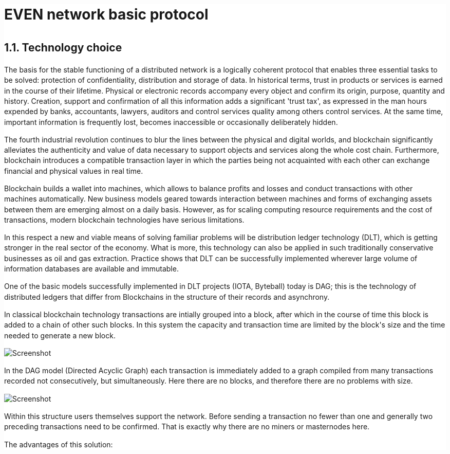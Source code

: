 # EVEN network basic protocol

## 1.1. Technology choice

The basis for the stable functioning of a distributed network is a logically coherent protocol that enables three essential tasks to be solved: protection of confidentiality, distribution and storage of data. In historical terms, trust in products or services is earned in the course of their lifetime. Physical or electronic records accompany every object and confirm its origin, purpose, quantity and history. Creation, support and confirmation of all this information adds a significant 'trust tax', as expressed in the man hours expended by banks, accountants, lawyers, auditors and control services quality among others control services. At the same time, important information is frequently lost, becomes inaccessible or occasionally deliberately hidden.

The fourth industrial revolution continues to blur the lines between the physical and digital worlds, and blockchain significantly alleviates the authenticity and value of data necessary to support objects and services along the whole cost chain. Furthermore, blockchain introduces a compatible transaction layer in which the parties being not acquainted with each other can exchange financial and physical values in real time. 

Blockchain builds a wallet into machines, which allows to balance profits and losses and conduct transactions with other machines automatically. New business models geared towards interaction between machines and forms of exchanging assets between them are emerging almost on a daily basis. However, as for scaling computing resource requirements and the cost of transactions, modern blockchain technologies have serious limitations.

In this respect a new and viable means of solving familiar problems will be distribution ledger technology (DLT), which is getting stronger in the real sector of the economy. What is more, this technology can also be applied in such traditionally conservative businesses as oil and gas extraction. Practice shows that DLT can be successfully implemented wherever large volume of information databases are available and immutable.

One of the basic models successfully implemented in DLT projects (IOTA, Byteball) today is DAG; this is the technology of distributed ledgers that differ from Blockchains in the structure of their records and asynchrony. 

In classical blockchain technology transactions are intially grouped into a block, after which in the course of time this block is added to a chain of other such blocks. In this system the capacity and transaction time are limited by the block's size and the time needed to generate a new block.

![Screenshot](/_images/1.png)
 
In the DAG model (Directed Acyclic Graph) each transaction is immediately added to a graph compiled from many transactions recorded not consecutively, but simultaneously. Here there are no blocks, and therefore there are no problems with size.

![Screenshot](/_images/2.png)

Within this structure users themselves support the network. Before sending a transaction no fewer than one and generally two preceding transactions need to be confirmed. That is exactly why there are no miners or masternodes here.

The advantages of this solution:
